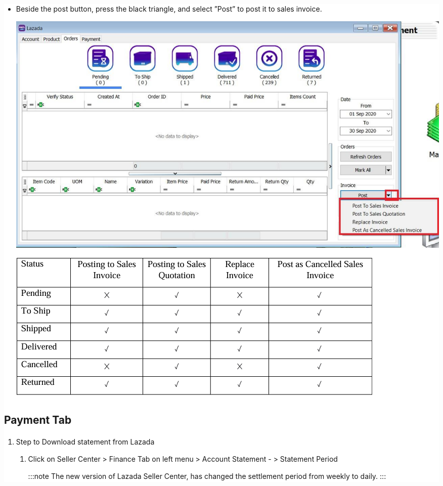    - Beside the post button, press the black triangle, and select ”Post” to post it to sales invoice.

     ![41](../../../static/img/integration/e-commerce/lazada/41.png)

     ![42](../../../static/img/integration/e-commerce/lazada/42.png)

## Payment Tab

1. Step to Download statement from Lazada

   1. Click on Seller Center > Finance Tab on left menu > Account Statement - > Statement Period

       :::note
       The new version of Lazada Seller Center, has changed the settlement period from weekly to daily.
       :::
